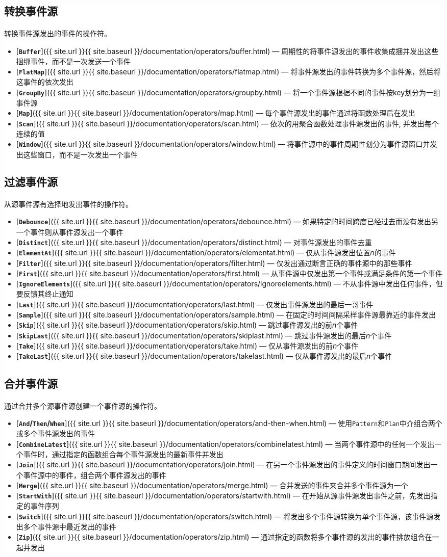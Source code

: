<h2 id="transforming">转换事件源</h2>

转换事件源发出的事件的操作符。

* [**`Buffer`**]({{ site.url }}{{ site.baseurl }}/documentation/operators/buffer.html) — 周期性的将事件源发出的事件收集成捆并发出这些捆绑事件，而不是一次发送一个事件
* [**`FlatMap`**]({{ site.url }}{{ site.baseurl }}/documentation/operators/flatmap.html) — 将事件源发出的事件转换为多个事件源，然后将这事件的依次发出
* [**`GroupBy`**]({{ site.url }}{{ site.baseurl }}/documentation/operators/groupby.html) —  将一个事件源根据不同的事件按key划分为一组事件源
* [**`Map`**]({{ site.url }}{{ site.baseurl }}/documentation/operators/map.html) — 每个事件源发出的事件通过将函数处理后在发出
* [**`Scan`**]({{ site.url }}{{ site.baseurl }}/documentation/operators/scan.html) — 依次的用聚合函数处理事件源发出的事件, 并发出每个连续的值
* [**`Window`**]({{ site.url }}{{ site.baseurl }}/documentation/operators/window.html) — 将事件源中的事件周期性划分为事件源窗口并发出这些窗口，而不是一次发出一个事件

<h2 id="filtering">过滤事件源</h2>

从源事件源有选择地发出事件的操作符。

* [**`Debounce`**]({{ site.url }}{{ site.baseurl }}/documentation/operators/debounce.html) — 如果特定的时间跨度已经过去而没有发出另一个事件则从事件源发出一个事件
* [**`Distinct`**]({{ site.url }}{{ site.baseurl }}/documentation/operators/distinct.html) — 对事件源发出的事件去重
* [**`ElementAt`**]({{ site.url }}{{ site.baseurl }}/documentation/operators/elementat.html) — 仅从事件源发出位置<i>n</i>的事件
* [**`Filter`**]({{ site.url }}{{ site.baseurl }}/documentation/operators/filter.html) —  仅发出通过断言正确的事件源中的那些事件
* [**`First`**]({{ site.url }}{{ site.baseurl }}/documentation/operators/first.html) — 从事件源中仅发出第一个事件或满足条件的第一个事件
* [**`IgnoreElements`**]({{ site.url }}{{ site.baseurl }}/documentation/operators/ignoreelements.html) — 不从事件源中发出任何事件，但要反馈其终止通知
* [**`Last`**]({{ site.url }}{{ site.baseurl }}/documentation/operators/last.html) — 仅发出事件源发出的最后一哥事件
* [**`Sample`**]({{ site.url }}{{ site.baseurl }}/documentation/operators/sample.html) — 在固定的时间间隔采样事件源最靠近的事件发出
* [**`Skip`**]({{ site.url }}{{ site.baseurl }}/documentation/operators/skip.html) — 跳过事件源发出的前<i>n</i>个事件
* [**`SkipLast`**]({{ site.url }}{{ site.baseurl }}/documentation/operators/skiplast.html) — 跳过事件源发出的最后<i>n</i>个事件
* [**`Take`**]({{ site.url }}{{ site.baseurl }}/documentation/operators/take.html) — 仅从事件源发出的前<i>n</i>个事件
* [**`TakeLast`**]({{ site.url }}{{ site.baseurl }}/documentation/operators/takelast.html) — 仅从事件源发出的最后<i>n</i>个事件

<h2 id="combining">合并事件源</h2>

通过合并多个源事件源创建一个事件源的操作符。

* [**`And`/`Then`/`When`**]({{ site.url }}{{ site.baseurl }}/documentation/operators/and-then-when.html) — 使用`Pattern`和`Plan`中介组合两个或多个事件源发出的事件
* [**`CombineLatest`**]({{ site.url }}{{ site.baseurl }}/documentation/operators/combinelatest.html) — 当两个事件源中的任何一个发出一个事件时，通过指定的函数组合每个事件源发出的最新事件并发出
* [**`Join`**]({{ site.url }}{{ site.baseurl }}/documentation/operators/join.html) — 在另一个事件源发出的事件定义的时间窗口期间发出一个事件源中的事件，组合两个事件源发出的事件
* [**`Merge`**]({{ site.url }}{{ site.baseurl }}/documentation/operators/merge.html) — 合并发送的事件来合并多个事件源为一个
* [**`StartWith`**]({{ site.url }}{{ site.baseurl }}/documentation/operators/startwith.html) — 在开始从源事件源发出事件之前，先发出指定的事件序列
* [**`Switch`**]({{ site.url }}{{ site.baseurl }}/documentation/operators/switch.html) —  将发出多个事件源转换为单个事件源，该事件源发出多个事件源中最近发出的事件
* [**`Zip`**]({{ site.url }}{{ site.baseurl }}/documentation/operators/zip.html) — 通过指定的函数将多个事件源的发出的事件排放组合在一起并发出
